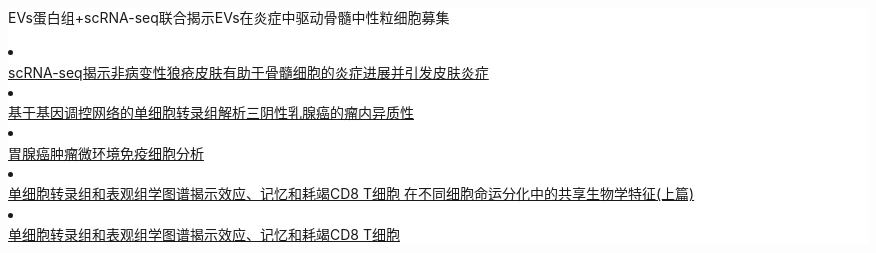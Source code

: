 EVs蛋白组+scRNA-seq联合揭示EVs在炎症中驱动骨髓中性粒细胞募集</a></section></li><li><section><a href="http://mp.weixin.qq.com/s?__biz=MzI1Njk4ODE0MQ==&amp;mid=2247503881&amp;idx=1&amp;sn=9a901383a1ea8e34a0b80b6a1cbe40ae&amp;chksm=ea1cd68bdd6b5f9d24c39d30efdfc20abcd24e12f82c833435c74466a9d76e4fb81b3c90badc&amp;scene=21#wechat_redirect" data-linktype="2">scRNA-seq揭示非病变性狼疮皮肤有助于骨髓细胞的炎症进展并引发皮肤炎症</a></section></li><li><section><a href="http://mp.weixin.qq.com/s?__biz=MzI1Njk4ODE0MQ==&amp;mid=2247503898&amp;idx=1&amp;sn=fdbc08240711fe8a0d9d96634ffc2229&amp;chksm=ea1cd698dd6b5f8e72c4f6836097dacb9289e87e6546d746ad5cf7a86e24134f9e01897fb408&amp;scene=21#wechat_redirect" data-linktype="2">基于基因调控网络的单细胞转录组解析三阴性乳腺癌的瘤内异质性</a></section></li><li><section><a href="http://mp.weixin.qq.com/s?__biz=MzI1Njk4ODE0MQ==&amp;mid=2247503999&amp;idx=1&amp;sn=5917e4084857b8e2b61967976154c8f8&amp;chksm=ea1cd6fddd6b5febdd77243e26dbfc2840dd3e6e15dd1404ed4770cd58aca6e95133088ef521&amp;scene=21#wechat_redirect" data-linktype="2">胃腺癌肿瘤微环境免疫细胞分析</a></section></li><li><section><a href="http://mp.weixin.qq.com/s?__biz=MzI1Njk4ODE0MQ==&amp;mid=2247504131&amp;idx=1&amp;sn=56e7c5bb3bf61ea01b41664af6a57383&amp;chksm=ea1cd781dd6b5e97f4a32ecfef7ddeeb464835d7cc42829ac3cc5b8a8197697c1846ee3d63a8&amp;scene=21#wechat_redirect" data-linktype="2">单细胞转录组和表观组学图谱揭示效应、记忆和耗竭CD8 T细胞 在不同细胞命运分化中的共享生物学特征(上篇)</a></section></li><li><section><a href="http://mp.weixin.qq.com/s?__biz=MzI1Njk4ODE0MQ==&amp;mid=2247504180&amp;idx=1&amp;sn=db2347b24fcbe51586b470a4daac3d1a&amp;chksm=ea1cd7b6dd6b5ea044bce1875cc25fda4c210032486206614118b508f3ee1697b85662552e89&amp;scene=21#wechat_redirect" data-linktype="2">单细胞转录组和表观组学图谱揭示效应、记忆和耗竭CD8 T细胞
